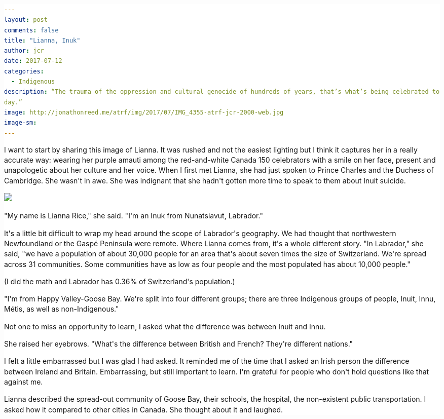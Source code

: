 ```yaml
---
layout: post
comments: false
title: "Lianna, Inuk"
author: jcr
date: 2017-07-12
categories:
  - Indigenous
description: “The trauma of the oppression and cultural genocide of hundreds of years, that’s what’s being celebrated today.”
image: http://jonathonreed.me/atrf/img/2017/07/IMG_4355-atrf-jcr-2000-web.jpg
image-sm:
--- 
```


I want to start by sharing this image of Lianna. It was rushed and not the easiest lighting but I think it captures her in a really accurate way: wearing her purple amauti among the red-and-white Canada 150 celebrators with a smile on her face, present and unapologetic about her culture and her voice. When I first met Lianna, she had just spoken to Prince Charles and the Duchess of Cambridge. She wasn't in awe. She was indignant that she hadn't gotten more time to speak to them about Inuit suicide.

<img src="http://jonathonreed.me/atrf/img/2017/07/IMG_4356-atrf-jcr-2000-web.jpg">

<iframe src="https://www.google.com/maps/d/embed?mid=1Nr2hyH9e2vtZm1zX7UtX-GNMj6alQBDu" width="100%" height="480"></iframe>

<iframe width="100%" height="200" scrolling="no" frameborder="no" src="https://w.soundcloud.com/player/?url=https%3A//api.soundcloud.com/tracks/354080921&amp;color=%23ff5500&amp;auto_play=false&amp;hide_related=false&amp;show_comments=true&amp;show_user=true&amp;show_reposts=false&amp;show_teaser=true&amp;visual=true"></iframe>

"My name is Lianna Rice," she said. "I'm an Inuk from Nunatsiavut, Labrador."

It's a little bit difficult to wrap my head around the scope of Labrador's geography. We had thought that northwestern Newfoundland or the Gaspé Peninsula were remote. Where Lianna comes from, it's a whole different story. "In Labrador," she said, "we have a population of about 30,000 people for an area that's about seven times the size of Switzerland. We're spread across 31 communities. Some communities have as low as four people and the most populated has about 10,000 people."

(I did the math and Labrador has 0.36% of Switzerland's population.)

"I'm from Happy Valley-Goose Bay. We're split into four different groups; there are three Indigenous groups of people, Inuit, Innu, Métis, as well as non-Indigenous."

Not one to miss an opportunity to learn, I asked what the difference was between Inuit and Innu.

She raised her eyebrows. "What's the difference between British and French? They're different nations."

I felt a little embarrassed but I was glad I had asked. It reminded me of the time that I asked an Irish person the difference between Ireland and Britain. Embarrassing, but still important to learn. I'm grateful for people who don't hold questions like that against me.

Lianna described the spread-out community of Goose Bay, their schools, the hospital, the non-existent public transportation. I asked how it compared to other cities in Canada. She thought about it and laughed.
